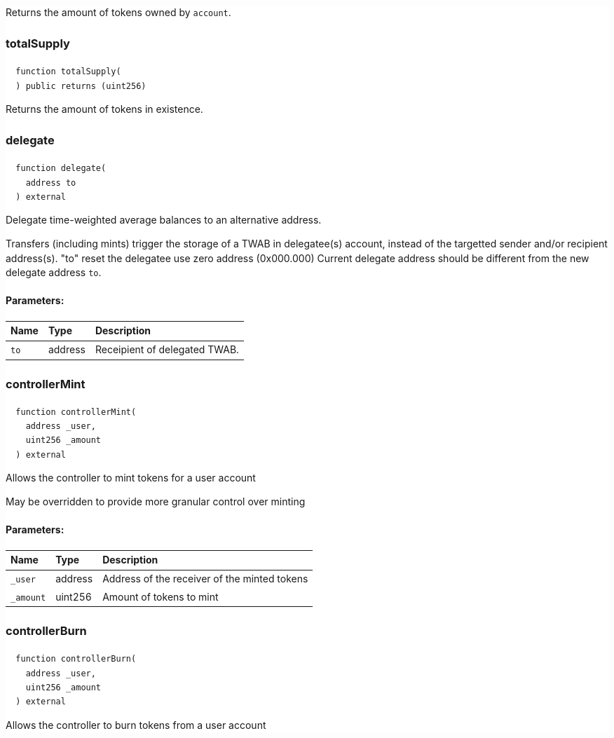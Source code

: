 Returns the amount of tokens owned by `account`.


### totalSupply
```solidity
  function totalSupply(
  ) public returns (uint256)
```

Returns the amount of tokens in existence.


### delegate
```solidity
  function delegate(
    address to
  ) external
```
Delegate time-weighted average balances to an alternative address.

   Transfers (including mints) trigger the storage of a TWAB in delegatee(s) account, instead of the
              targetted sender and/or recipient address(s).
   "to" reset the delegatee use zero address (0x000.000)
Current delegate address should be different from the new delegate address `to`.

#### Parameters:
| Name | Type | Description                                                          |
| :--- | :--- | :------------------------------------------------------------------- |
|`to` | address | Receipient of delegated TWAB.

### controllerMint
```solidity
  function controllerMint(
    address _user,
    uint256 _amount
  ) external
```
Allows the controller to mint tokens for a user account

May be overridden to provide more granular control over minting

#### Parameters:
| Name | Type | Description                                                          |
| :--- | :--- | :------------------------------------------------------------------- |
|`_user` | address | Address of the receiver of the minted tokens
|`_amount` | uint256 | Amount of tokens to mint

### controllerBurn
```solidity
  function controllerBurn(
    address _user,
    uint256 _amount
  ) external
```
Allows the controller to burn tokens from a user account
